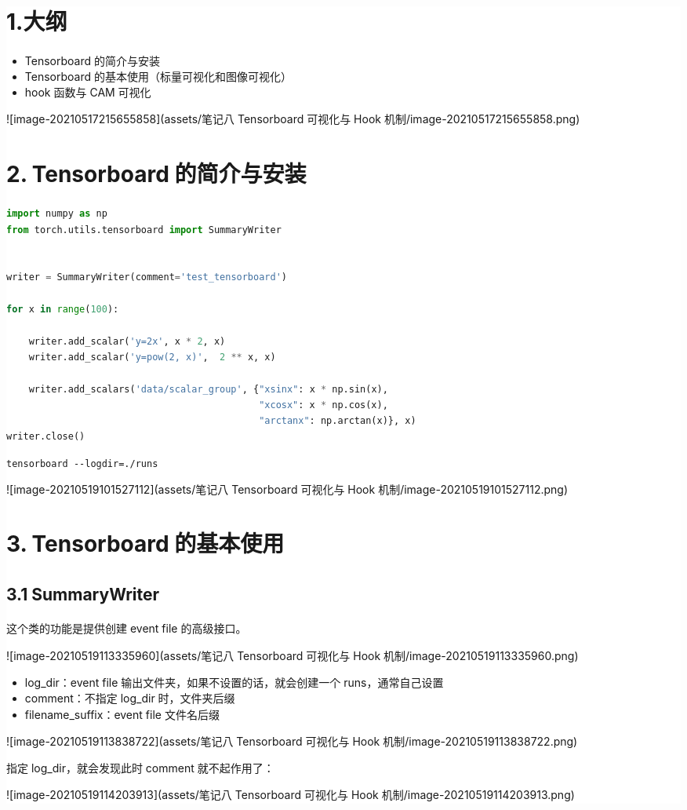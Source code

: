 # 1.大纲

- Tensorboard 的简介与安装
- Tensorboard 的基本使用（标量可视化和图像可视化）
- hook 函数与 CAM 可视化

![image-20210517215655858](assets/笔记八 Tensorboard 可视化与 Hook 机制/image-20210517215655858.png)

# 2. Tensorboard 的简介与安装

```python
import numpy as np
from torch.utils.tensorboard import SummaryWriter


writer = SummaryWriter(comment='test_tensorboard')

for x in range(100):

    writer.add_scalar('y=2x', x * 2, x)
    writer.add_scalar('y=pow(2, x)',  2 ** x, x)
    
    writer.add_scalars('data/scalar_group', {"xsinx": x * np.sin(x),
                                             "xcosx": x * np.cos(x),
                                             "arctanx": np.arctan(x)}, x)
writer.close()
```

`tensorboard --logdir=./runs`

![image-20210519101527112](assets/笔记八 Tensorboard 可视化与 Hook 机制/image-20210519101527112.png)

# 3. Tensorboard 的基本使用

## **3.1 SummaryWriter**

这个类的功能是提供创建 event file 的高级接口。

![image-20210519113335960](assets/笔记八 Tensorboard 可视化与 Hook 机制/image-20210519113335960.png)

- log_dir：event file 输出文件夹，如果不设置的话，就会创建一个 runs，通常自己设置
- comment：不指定 log_dir 时，文件夹后缀
- filename_suffix：event file 文件名后缀

![image-20210519113838722](assets/笔记八 Tensorboard 可视化与 Hook 机制/image-20210519113838722.png)

指定 log_dir，就会发现此时 comment 就不起作用了：

![image-20210519114203913](assets/笔记八 Tensorboard 可视化与 Hook 机制/image-20210519114203913.png)
